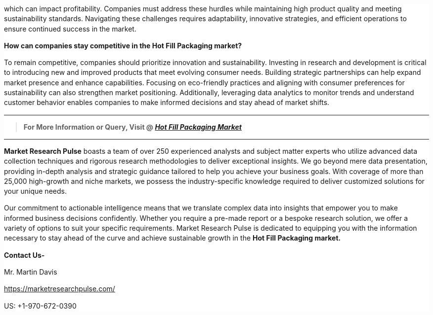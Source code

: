 which can impact profitability. Companies must address these hurdles while maintaining high product quality and meeting sustainability standards. Navigating these challenges requires adaptability, innovative strategies, and efficient operations to ensure continued success in the market.</p><p><strong>How can companies stay competitive in the Hot Fill Packaging market?</strong></p><p>To remain competitive, companies should prioritize innovation and sustainability. Investing in research and development is critical to introducing new and improved products that meet evolving consumer needs. Building strategic partnerships can help expand market presence and enhance capabilities. Focusing on eco-friendly practices and aligning with consumer preferences for sustainability can also strengthen market positioning. Additionally, leveraging data analytics to monitor trends and understand customer behavior enables companies to make informed decisions and stay ahead of market shifts.</p><hr /><blockquote><p><strong>For More Information or Query, Visit @&nbsp;<em><a href="https://marketresearchpulse.com/report/49867/hot-fill-packaging-market?utm_source=Linkedin&utm_medium=0116">Hot Fill Packaging Market</a></em></strong></p></blockquote><hr /><p><strong>Market Research Pulse</strong> boasts a team of over 250 experienced analysts and subject matter experts who utilize advanced data collection techniques and rigorous research methodologies to deliver exceptional insights. We go beyond mere data presentation, providing in-depth analysis and strategic guidance tailored to help you achieve your business goals. With coverage of more than 25,000 high-growth and niche markets, we possess the industry-specific knowledge required to deliver customized solutions for your unique needs.</p><p>Our commitment to actionable intelligence means that we translate complex data into insights that empower you to make informed business decisions confidently. Whether you require a pre-made report or a bespoke research solution, we offer a variety of options to suit your specific requirements. Market Research Pulse is dedicated to equipping you with the information necessary to stay ahead of the curve and achieve sustainable growth in the <strong>Hot Fill Packaging market.</strong></p><p><strong>Contact Us-</strong></p><p>Mr. Martin Davis</p><p>https://marketresearchpulse.com/</p><p>US: +1-970-672-0390</p>
